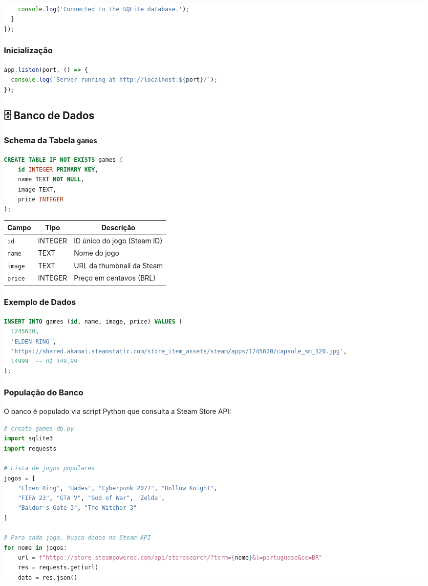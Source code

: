 ```javascript
    console.log('Connected to the SQLite database.');
  }
});
```

### Inicialização
```javascript
app.listen(port, () => {
  console.log(`Server running at http://localhost:${port}/`);
});
```

## 🗄️ Banco de Dados

### Schema da Tabela `games`
```sql
CREATE TABLE IF NOT EXISTS games (
    id INTEGER PRIMARY KEY,
    name TEXT NOT NULL,
    image TEXT,
    price INTEGER
);
```

| Campo   | Tipo    | Descrição                    |
|---------|---------|------------------------------|
| `id`    | INTEGER | ID único do jogo (Steam ID)  |
| `name`  | TEXT    | Nome do jogo                 |
| `image` | TEXT    | URL da thumbnail da Steam    |
| `price` | INTEGER | Preço em centavos (BRL)      |

### Exemplo de Dados
```sql
INSERT INTO games (id, name, image, price) VALUES (
  1245620,
  'ELDEN RING',
  'https://shared.akamai.steamstatic.com/store_item_assets/steam/apps/1245620/capsule_sm_120.jpg',
  14999  -- R$ 149,99
);
```

### População do Banco
O banco é populado via script Python que consulta a Steam Store API:

```python
# create-games-db.py
import sqlite3
import requests

# Lista de jogos populares
jogos = [
    "Elden Ring", "Hades", "Cyberpunk 2077", "Hollow Knight", 
    "FIFA 23", "GTA V", "God of War", "Zelda", 
    "Baldur's Gate 3", "The Witcher 3"
]

# Para cada jogo, busca dados na Steam API
for nome in jogos:
    url = f"https://store.steampowered.com/api/storesearch/?term={nome}&l=portuguese&cc=BR"
    res = requests.get(url)
    data = res.json()
```